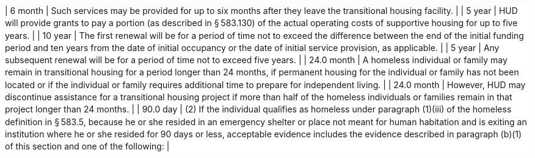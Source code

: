 | 6 month    | Such services may be provided for up to six months after they leave the transitional housing facility.                                                                                                                                                                                                                                                                                                                                                                                                                                                                                                                                                                                                                                                                                                 |
| 5 year     | HUD will provide grants to pay a portion (as described in &#167;&#8201;583.130) of the actual operating costs of supportive housing for up to five years.                                                                                                                                                                                                                                                                                                                                                                                                                                                                                                                                                                                                                                              |
| 10 year    | The first renewal will be for a period of time not to exceed the difference between the end of the initial funding period and ten years from the date of initial occupancy or the date of initial service provision, as applicable.                                                                                                                                                                                                                                                                                                                                                                                                                                                                                                                                                                    |
| 5 year     | Any subsequent renewal will be for a period of time not to exceed five years.                                                                                                                                                                                                                                                                                                                                                                                                                                                                                                                                                                                                                                                                                                                          |
| 24.0 month | A homeless individual or family may remain in transitional housing for a period longer than 24 months, if permanent housing for the individual or family has not been located or if the individual or family requires additional time to prepare for independent living.                                                                                                                                                                                                                                                                                                                                                                                                                                                                                                                               |
| 24.0 month | However, HUD may discontinue assistance for a transitional housing project if more than half of the homeless individuals or families remain in that project longer than 24 months.                                                                                                                                                                                                                                                                                                                                                                                                                                                                                                                                                                                                                     |
| 90.0 day   | (2) If the individual qualifies as homeless under paragraph (1)(iii) of the homeless definition in &#167;&#8201;583.5, because he or she resided in an emergency shelter or place not meant for human habitation and is exiting an institution where he or she resided for 90 days or less, acceptable evidence includes the evidence described in paragraph (b)(1) of this section and one of the following:                                                                                                                                                                                                                                                                                                                                                                                          |